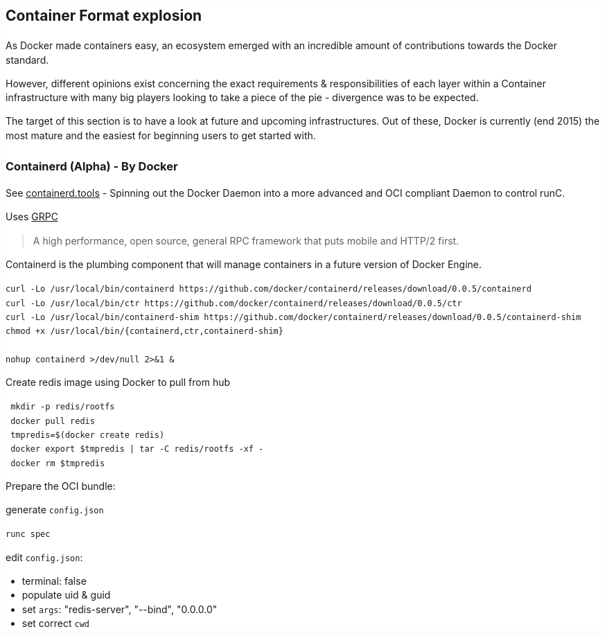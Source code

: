 ## Container Format explosion

As Docker made containers easy, an ecosystem emerged with an incredible amount of contributions towards the Docker standard.

However, different opinions exist concerning the exact requirements & responsibilities of each layer within a Container infrastructure with many big players looking to take a piece of the pie - divergence was to be expected.

The target of this section is to have a look at future and upcoming infrastructures. Out of these, Docker is currently (end 2015) the most mature and the easiest for beginning users to get started with.

### Containerd (Alpha) - By Docker

See [containerd.tools](https://containerd.tools/) - Spinning out the Docker Daemon into a more advanced and OCI compliant Daemon to control runC.

Uses [GRPC](http://www.grpc.io/)

> A high performance, open source, general RPC framework that puts mobile and HTTP/2 first.



Containerd is the plumbing component that will manage containers in a future version of Docker Engine.

```
curl -Lo /usr/local/bin/containerd https://github.com/docker/containerd/releases/download/0.0.5/containerd
curl -Lo /usr/local/bin/ctr https://github.com/docker/containerd/releases/download/0.0.5/ctr
curl -Lo /usr/local/bin/containerd-shim https://github.com/docker/containerd/releases/download/0.0.5/containerd-shim
chmod +x /usr/local/bin/{containerd,ctr,containerd-shim}

nohup containerd >/dev/null 2>&1 &
```

Create redis image using Docker to pull from hub

```
 mkdir -p redis/rootfs
 docker pull redis
 tmpredis=$(docker create redis)
 docker export $tmpredis | tar -C redis/rootfs -xf -
 docker rm $tmpredis 
```

Prepare the OCI bundle:

generate `config.json`
```
runc spec
```

edit `config.json`:

- terminal: false
- populate uid & guid
- set `args`: "redis-server", "--bind", "0.0.0.0"
- set correct `cwd`
